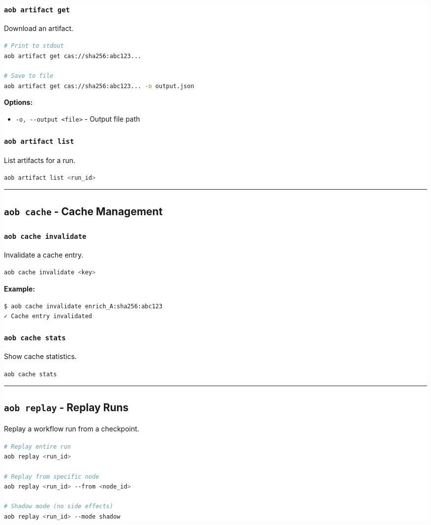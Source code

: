 ### `aob artifact get`

Download an artifact.

```bash
# Print to stdout
aob artifact get cas://sha256:abc123...

# Save to file
aob artifact get cas://sha256:abc123... -o output.json
```

**Options:**
- `-o, --output <file>` - Output file path

### `aob artifact list`

List artifacts for a run.

```bash
aob artifact list <run_id>
```

---

## `aob cache` - Cache Management

### `aob cache invalidate`

Invalidate a cache entry.

```bash
aob cache invalidate <key>
```

**Example:**
```bash
$ aob cache invalidate enrich_A:sha256:abc123
✓ Cache entry invalidated
```

### `aob cache stats`

Show cache statistics.

```bash
aob cache stats
```

---

## `aob replay` - Replay Runs

Replay a workflow run from a checkpoint.

```bash
# Replay entire run
aob replay <run_id>

# Replay from specific node
aob replay <run_id> --from <node_id>

# Shadow mode (no side effects)
aob replay <run_id> --mode shadow
```
